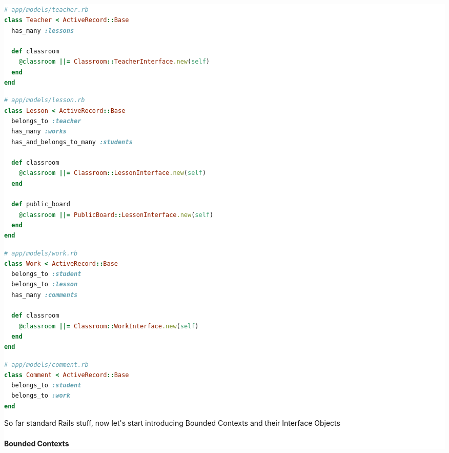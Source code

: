 ```ruby
# app/models/teacher.rb
class Teacher < ActiveRecord::Base
  has_many :lessons

  def classroom
    @classroom ||= Classroom::TeacherInterface.new(self)
  end
end
```

```ruby
# app/models/lesson.rb
class Lesson < ActiveRecord::Base
  belongs_to :teacher
  has_many :works
  has_and_belongs_to_many :students

  def classroom
    @classroom ||= Classroom::LessonInterface.new(self)
  end

  def public_board
    @classroom ||= PublicBoard::LessonInterface.new(self)
  end
end
```

```ruby
# app/models/work.rb
class Work < ActiveRecord::Base
  belongs_to :student
  belongs_to :lesson
  has_many :comments

  def classroom
    @classroom ||= Classroom::WorkInterface.new(self)
  end
end
```

```ruby
# app/models/comment.rb
class Comment < ActiveRecord::Base
  belongs_to :student
  belongs_to :work
end
```

So far standard Rails stuff, now let's start introducing Bounded
Contexts and their Interface Objects



#### Bounded Contexts
